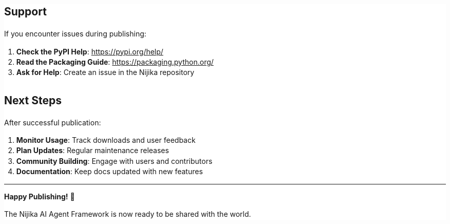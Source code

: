 ## Support

If you encounter issues during publishing:

1. **Check the PyPI Help**: https://pypi.org/help/
2. **Read the Packaging Guide**: https://packaging.python.org/
3. **Ask for Help**: Create an issue in the Nijika repository

## Next Steps

After successful publication:

1. **Monitor Usage**: Track downloads and user feedback
2. **Plan Updates**: Regular maintenance releases
3. **Community Building**: Engage with users and contributors
4. **Documentation**: Keep docs updated with new features

---

**Happy Publishing!** 🚀

The Nijika AI Agent Framework is now ready to be shared with the world. 